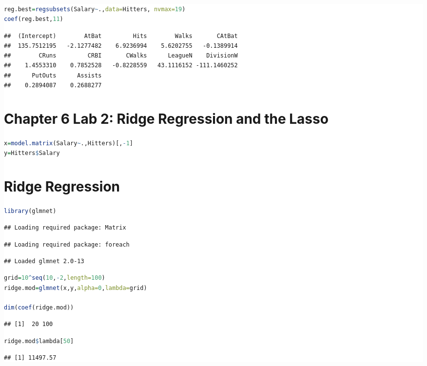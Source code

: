 
```r
reg.best=regsubsets(Salary~.,data=Hitters, nvmax=19)
coef(reg.best,11)
```

```
##  (Intercept)        AtBat         Hits        Walks       CAtBat 
##  135.7512195   -2.1277482    6.9236994    5.6202755   -0.1389914 
##        CRuns         CRBI       CWalks      LeagueN    DivisionW 
##    1.4553310    0.7852528   -0.8228559   43.1116152 -111.1460252 
##      PutOuts      Assists 
##    0.2894087    0.2688277
```

# Chapter 6 Lab 2: Ridge Regression and the Lasso


```r
x=model.matrix(Salary~.,Hitters)[,-1]
y=Hitters$Salary
```

# Ridge Regression


```r
library(glmnet)
```

```
## Loading required package: Matrix
```

```
## Loading required package: foreach
```

```
## Loaded glmnet 2.0-13
```

```r
grid=10^seq(10,-2,length=100)
ridge.mod=glmnet(x,y,alpha=0,lambda=grid)

dim(coef(ridge.mod))
```

```
## [1]  20 100
```

```r
ridge.mod$lambda[50]
```

```
## [1] 11497.57
```

